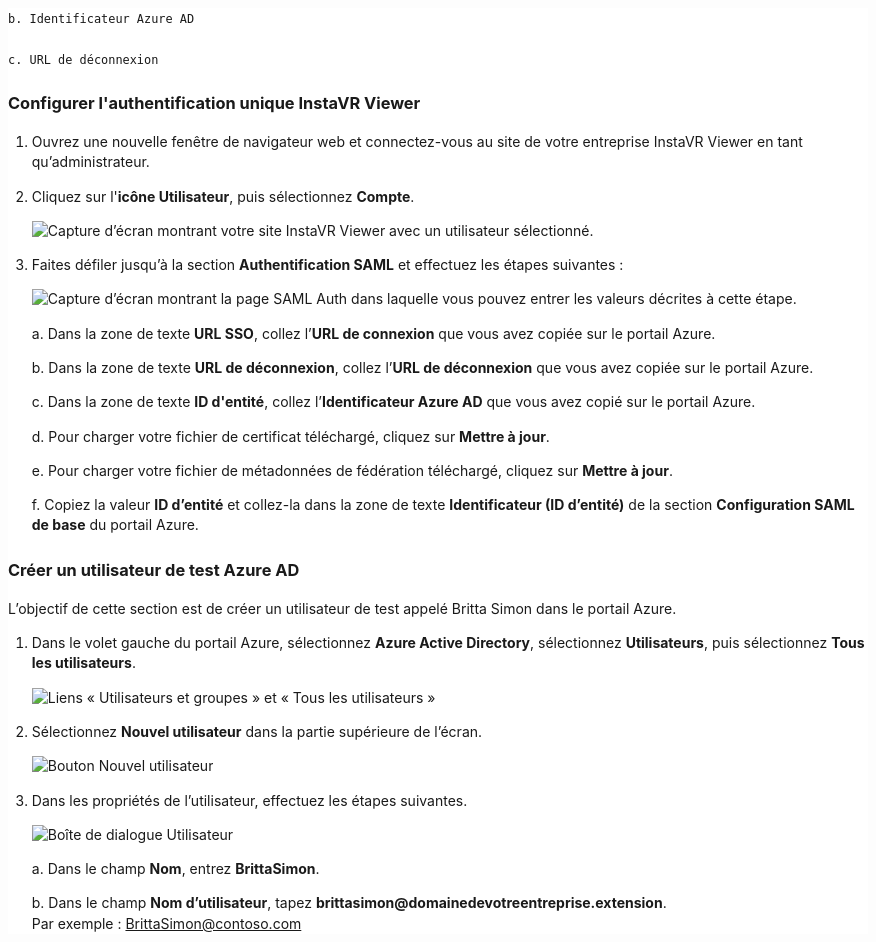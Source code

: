     b. Identificateur Azure AD

    c. URL de déconnexion

### <a name="configure-instavr-viewer-single-sign-on"></a>Configurer l'authentification unique InstaVR Viewer

1. Ouvrez une nouvelle fenêtre de navigateur web et connectez-vous au site de votre entreprise InstaVR Viewer en tant qu’administrateur.

2. Cliquez sur l'**icône Utilisateur**, puis sélectionnez **Compte**.

    ![Capture d’écran montrant votre site InstaVR Viewer avec un utilisateur sélectionné.](media/instavr-viewer-tutorial/tutorial-instavr-viewer-account.png)

3. Faites défiler jusqu’à la section **Authentification SAML** et effectuez les étapes suivantes :

    ![Capture d’écran montrant la page SAML Auth dans laquelle vous pouvez entrer les valeurs décrites à cette étape.](media/instavr-viewer-tutorial/tutorial-instavr-viewer-configure.png)

    a. Dans la zone de texte **URL SSO**, collez l’**URL de connexion** que vous avez copiée sur le portail Azure.

    b. Dans la zone de texte **URL de déconnexion**, collez l’**URL de déconnexion** que vous avez copiée sur le portail Azure.

    c. Dans la zone de texte **ID d'entité**, collez l’**Identificateur Azure AD** que vous avez copié sur le portail Azure.

    d. Pour charger votre fichier de certificat téléchargé, cliquez sur **Mettre à jour**.

    e. Pour charger votre fichier de métadonnées de fédération téléchargé, cliquez sur **Mettre à jour**.

    f. Copiez la valeur **ID d’entité** et collez-la dans la zone de texte **Identificateur (ID d’entité)** de la section **Configuration SAML de base** du portail Azure.

### <a name="create-an-azure-ad-test-user"></a>Créer un utilisateur de test Azure AD

L’objectif de cette section est de créer un utilisateur de test appelé Britta Simon dans le portail Azure.

1. Dans le volet gauche du portail Azure, sélectionnez **Azure Active Directory**, sélectionnez **Utilisateurs**, puis sélectionnez **Tous les utilisateurs**.

    ![Liens « Utilisateurs et groupes » et « Tous les utilisateurs »](common/users.png)

2. Sélectionnez **Nouvel utilisateur** dans la partie supérieure de l’écran.

    ![Bouton Nouvel utilisateur](common/new-user.png)

3. Dans les propriétés de l’utilisateur, effectuez les étapes suivantes.

    ![Boîte de dialogue Utilisateur](common/user-properties.png)

    a. Dans le champ **Nom**, entrez **BrittaSimon**.
  
    b. Dans le champ **Nom d’utilisateur**, tapez **brittasimon\@domainedevotreentreprise.extension**.  
    Par exemple : BrittaSimon@contoso.com
